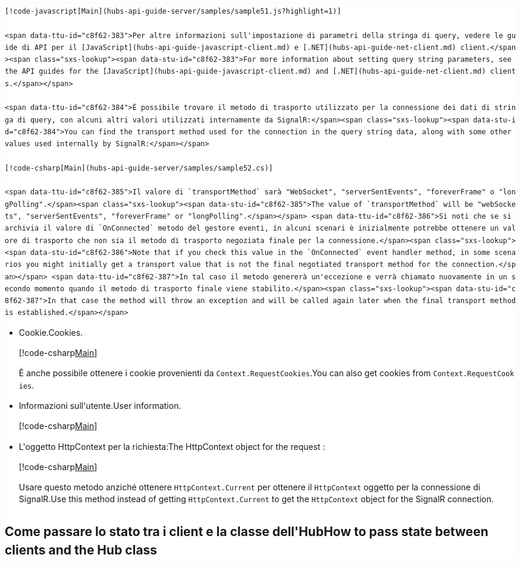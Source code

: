     [!code-javascript[Main](hubs-api-guide-server/samples/sample51.js?highlight=1)]

    <span data-ttu-id="c8f62-383">Per altre informazioni sull'impostazione di parametri della stringa di query, vedere le guide di API per il [JavaScript](hubs-api-guide-javascript-client.md) e [.NET](hubs-api-guide-net-client.md) client.</span><span class="sxs-lookup"><span data-stu-id="c8f62-383">For more information about setting query string parameters, see the API guides for the [JavaScript](hubs-api-guide-javascript-client.md) and [.NET](hubs-api-guide-net-client.md) clients.</span></span>

    <span data-ttu-id="c8f62-384">È possibile trovare il metodo di trasporto utilizzato per la connessione dei dati di stringa di query, con alcuni altri valori utilizzati internamente da SignalR:</span><span class="sxs-lookup"><span data-stu-id="c8f62-384">You can find the transport method used for the connection in the query string data, along with some other values used internally by SignalR:</span></span>

    [!code-csharp[Main](hubs-api-guide-server/samples/sample52.cs)]

    <span data-ttu-id="c8f62-385">Il valore di `transportMethod` sarà "WebSocket", "serverSentEvents", "foreverFrame" o "longPolling".</span><span class="sxs-lookup"><span data-stu-id="c8f62-385">The value of `transportMethod` will be "webSockets", "serverSentEvents", "foreverFrame" or "longPolling".</span></span> <span data-ttu-id="c8f62-386">Si noti che se si archivia il valore di `OnConnected` metodo del gestore eventi, in alcuni scenari è inizialmente potrebbe ottenere un valore di trasporto che non sia il metodo di trasporto negoziata finale per la connessione.</span><span class="sxs-lookup"><span data-stu-id="c8f62-386">Note that if you check this value in the `OnConnected` event handler method, in some scenarios you might initially get a transport value that is not the final negotiated transport method for the connection.</span></span> <span data-ttu-id="c8f62-387">In tal caso il metodo genererà un'eccezione e verrà chiamato nuovamente in un secondo momento quando il metodo di trasporto finale viene stabilito.</span><span class="sxs-lookup"><span data-stu-id="c8f62-387">In that case the method will throw an exception and will be called again later when the final transport method is established.</span></span>
- <span data-ttu-id="c8f62-388">Cookie.</span><span class="sxs-lookup"><span data-stu-id="c8f62-388">Cookies.</span></span>

    [!code-csharp[Main](hubs-api-guide-server/samples/sample53.cs?highlight=1)]

    <span data-ttu-id="c8f62-389">È anche possibile ottenere i cookie provenienti da `Context.RequestCookies`.</span><span class="sxs-lookup"><span data-stu-id="c8f62-389">You can also get cookies from `Context.RequestCookies`.</span></span>
- <span data-ttu-id="c8f62-390">Informazioni sull'utente.</span><span class="sxs-lookup"><span data-stu-id="c8f62-390">User information.</span></span>

    [!code-csharp[Main](hubs-api-guide-server/samples/sample54.cs?highlight=1)]
- <span data-ttu-id="c8f62-391">L'oggetto HttpContext per la richiesta:</span><span class="sxs-lookup"><span data-stu-id="c8f62-391">The HttpContext object for the request :</span></span>

    [!code-csharp[Main](hubs-api-guide-server/samples/sample55.cs?highlight=1)]

    <span data-ttu-id="c8f62-392">Usare questo metodo anziché ottenere `HttpContext.Current` per ottenere il `HttpContext` oggetto per la connessione di SignalR.</span><span class="sxs-lookup"><span data-stu-id="c8f62-392">Use this method instead of getting `HttpContext.Current` to get the `HttpContext` object for the SignalR connection.</span></span>

<a id="passstate"></a>

## <a name="how-to-pass-state-between-clients-and-the-hub-class"></a><span data-ttu-id="c8f62-393">Come passare lo stato tra i client e la classe dell'Hub</span><span class="sxs-lookup"><span data-stu-id="c8f62-393">How to pass state between clients and the Hub class</span></span>

